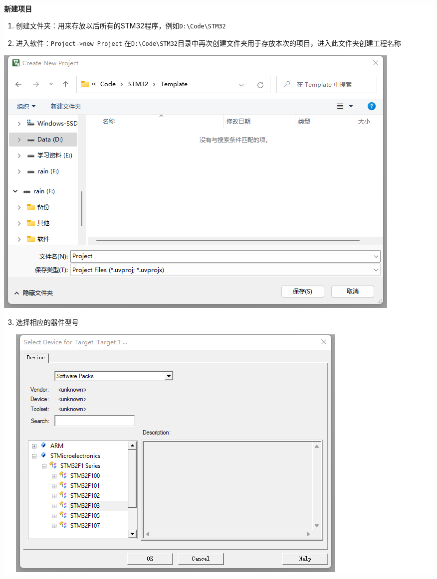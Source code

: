




**新建项目**

1. 创建文件夹：用来存放以后所有的STM32程序，例如`D:\Code\STM32`

2. 进入软件：`Project->new Project` 在`D:\Code\STM32`目录中再次创建文件夹用于存放本次的项目，进入此文件夹创建工程名称

![18f867acc2c4f71c90830c74bcd26c7](STM32卷一.assets/18f867acc2c4f71c90830c74bcd26c7.png)

3. 选择相应的器件型号

   ![eff93557e7a620282cf8dbf361a109d](STM32卷一.assets/eff93557e7a620282cf8dbf361a109d.png)
